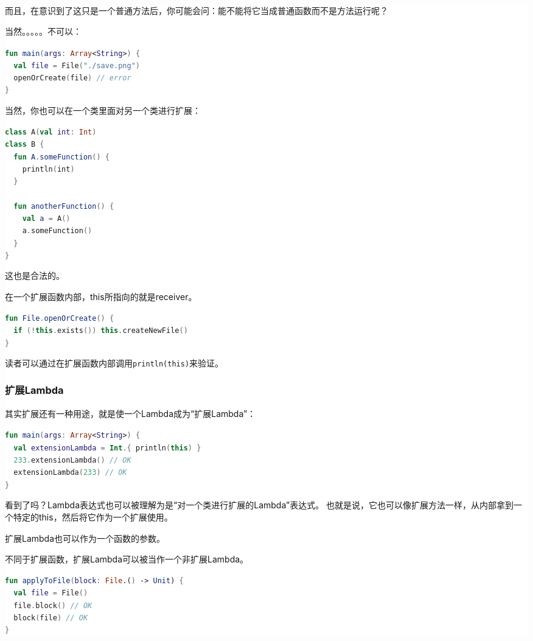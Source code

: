 而且，在意识到了这只是一个普通方法后，你可能会问：能不能将它当成普通函数而不是方法运行呢？

当然。。。。。不可以：

```kotlin
fun main(args: Array<String>) {
  val file = File("./save.png")
  openOrCreate(file) // error
}
```

当然，你也可以在一个类里面对另一个类进行扩展：

```kotlin
class A(val int: Int)
class B {
  fun A.someFunction() {
    println(int)
  }

  fun anotherFunction() {
    val a = A()
    a.someFunction()
  }
}
```

这也是合法的。

在一个扩展函数内部，this所指向的就是receiver。

```kotlin
fun File.openOrCreate() {
  if (!this.exists()) this.createNewFile()
}
```

读者可以通过在扩展函数内部调用`println(this)`来验证。

### 扩展Lambda

其实扩展还有一种用途，就是使一个Lambda成为“扩展Lambda”：

```kotlin
fun main(args: Array<String>) {
  val extensionLambda = Int.{ println(this) }
  233.extensionLambda() // OK
  extensionLambda(233) // OK
}
```

看到了吗？Lambda表达式也可以被理解为是“对一个类进行扩展的Lambda”表达式。
也就是说，它也可以像扩展方法一样，从内部拿到一个特定的this，然后将它作为一个扩展使用。

扩展Lambda也可以作为一个函数的参数。

不同于扩展函数，扩展Lambda可以被当作一个非扩展Lambda。

```kotlin
fun applyToFile(block: File.() -> Unit) {
  val file = File()
  file.block() // OK
  block(file) // OK
}
```
